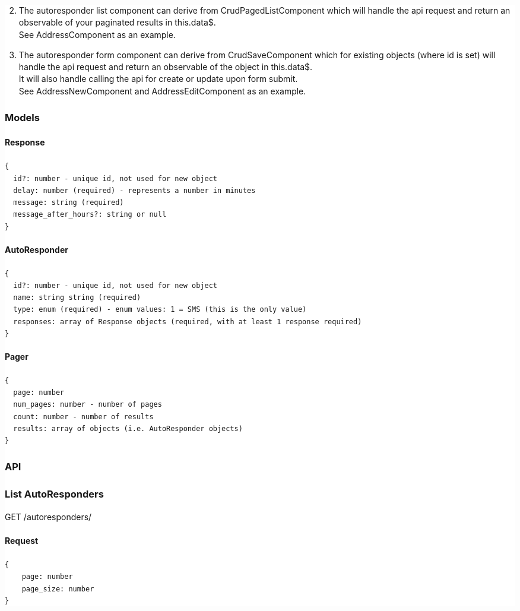    
   2. The autoresponder list component can derive from CrudPagedListComponent which will handle the api request and return an observable of your paginated results in this.data$.  
   See AddressComponent as an example.
   
   3. The autoresponder form component can derive from CrudSaveComponent which for existing objects (where id is set) will handle the api request and return an observable of the object in this.data$.  
   It will also handle calling the api for create or update upon form submit.  
   See AddressNewComponent and AddressEditComponent as an example.

### Models

#### Response
```
{
  id?: number - unique id, not used for new object
  delay: number (required) - represents a number in minutes
  message: string (required)
  message_after_hours?: string or null
}
```

#### AutoResponder
```
{
  id?: number - unique id, not used for new object
  name: string string (required)
  type: enum (required) - enum values: 1 = SMS (this is the only value)
  responses: array of Response objects (required, with at least 1 response required)
}
```

#### Pager
```
{
  page: number
  num_pages: number - number of pages
  count: number - number of results
  results: array of objects (i.e. AutoResponder objects)
}
```

### API

### List AutoResponders

GET /autoresponders/

#### Request

```
{
    page: number
    page_size: number
}
```
